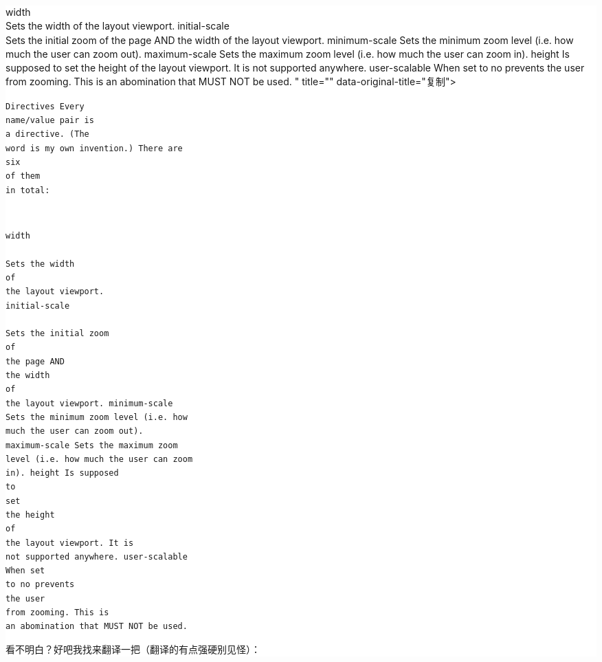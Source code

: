 width     
    Sets the width of the layout viewport.
initial-scale       
    Sets the initial zoom of the page AND the width of the layout viewport.
minimum-scale
    Sets the minimum zoom level (i.e. how much the user can zoom out).
maximum-scale
    Sets the maximum zoom level (i.e. how much the user can zoom in).
height
    Is supposed to set the height of the layout viewport. It is not supported anywhere.
user-scalable
    When set to no prevents the user from zooming. This is an abomination that MUST NOT be used.
" title="" data-original-title="复制"></span>
      <span type="button" class="saveToNote code-tool" data-toggle="tooltip" data-placement="top" title="" data-original-title="放进笔记"></span>
      </div>
      </div><pre class="hljs livecodeserver"><code>Directives
Every name/<span class="hljs-built_in">value</span> pair is <span class="hljs-keyword">a</span> directive. (The <span class="hljs-built_in">word</span> is my own invention.) 
There are <span class="hljs-literal">six</span> <span class="hljs-keyword">of</span> them <span class="hljs-keyword">in</span> total:

width     
    Sets <span class="hljs-keyword">the</span> width <span class="hljs-keyword">of</span> <span class="hljs-keyword">the</span> layout viewport.
initial-scale       
    Sets <span class="hljs-keyword">the</span> initial zoom <span class="hljs-keyword">of</span> <span class="hljs-keyword">the</span> page AND <span class="hljs-keyword">the</span> width <span class="hljs-keyword">of</span> <span class="hljs-keyword">the</span> layout viewport.
minimum-scale
    Sets <span class="hljs-keyword">the</span> minimum zoom level (i.e. how much <span class="hljs-keyword">the</span> user can zoom out).
maximum-scale
    Sets <span class="hljs-keyword">the</span> maximum zoom level (i.e. how much <span class="hljs-keyword">the</span> user can zoom <span class="hljs-keyword">in</span>).
height
    Is supposed <span class="hljs-built_in">to</span> <span class="hljs-built_in">set</span> <span class="hljs-keyword">the</span> height <span class="hljs-keyword">of</span> <span class="hljs-keyword">the</span> layout viewport. It is <span class="hljs-keyword">not</span> supported anywhere.
user-scalable
    When <span class="hljs-built_in">set</span> <span class="hljs-built_in">to</span> no prevents <span class="hljs-keyword">the</span> user <span class="hljs-built_in">from</span> zooming. This is <span class="hljs-keyword">an</span> abomination that MUST NOT be used.
</code></pre>
<p>看不明白？好吧我找来翻译一把（翻译的有点强硬别见怪）：</p>
<div class="widget-codetool" style="display:none;">
      <div class="widget-codetool--inner">
      <span class="selectCode code-tool" data-toggle="tooltip" data-placement="top" title="" data-original-title="全选"></span>
      <span type="button" class="copyCode code-tool" data-toggle="tooltip" data-placement="top" data-clipboard-text="指令
每对键值对都是一个指令，（ppk 大神的叫法）以下总计共有6对：
width
    设置layout viewport的宽度（css px）
initial-scale 
    设置页面的初始缩放比例同时可以设置layout viewport的宽度
minimum-scale
    设置最小缩放比例（指用户能够缩小到多小）
maximum-scale
    设置最大缩放比例（指用户能够放大到多大）
height
    设置layout viewport的高度，但暂时不怎么被支持
user-scalable
    设置是否允许用户放大缩小。ppk 指出这个属性很邪恶，最好别用（偷笑）